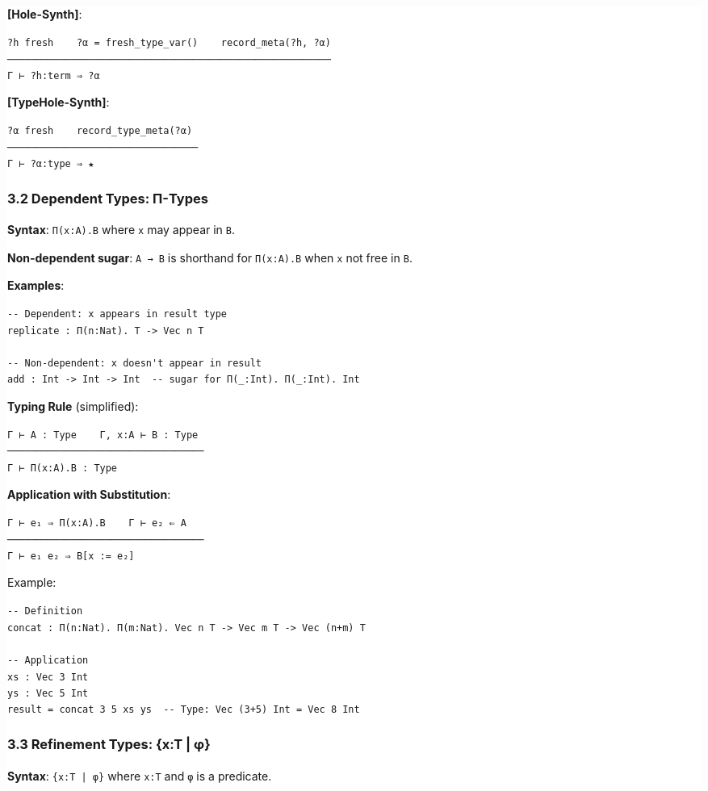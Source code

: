 **[Hole-Synth]**:
```
?h fresh    ?α = fresh_type_var()    record_meta(?h, ?α)
────────────────────────────────────────────────────────
Γ ⊢ ?h:term ⇒ ?α
```

**[TypeHole-Synth]**:
```
?α fresh    record_type_meta(?α)
─────────────────────────────────
Γ ⊢ ?α:type ⇒ ★
```

### 3.2 Dependent Types: Π-Types

**Syntax**: `Π(x:A).B` where `x` may appear in `B`.

**Non-dependent sugar**: `A → B` is shorthand for `Π(x:A).B` when `x` not free in `B`.

**Examples**:
```specir
-- Dependent: x appears in result type
replicate : Π(n:Nat). T -> Vec n T

-- Non-dependent: x doesn't appear in result
add : Int -> Int -> Int  -- sugar for Π(_:Int). Π(_:Int). Int
```

**Typing Rule** (simplified):
```
Γ ⊢ A : Type    Γ, x:A ⊢ B : Type
──────────────────────────────────
Γ ⊢ Π(x:A).B : Type
```

**Application with Substitution**:
```
Γ ⊢ e₁ ⇒ Π(x:A).B    Γ ⊢ e₂ ⇐ A
──────────────────────────────────
Γ ⊢ e₁ e₂ ⇒ B[x := e₂]
```

Example:
```specir
-- Definition
concat : Π(n:Nat). Π(m:Nat). Vec n T -> Vec m T -> Vec (n+m) T

-- Application
xs : Vec 3 Int
ys : Vec 5 Int
result = concat 3 5 xs ys  -- Type: Vec (3+5) Int = Vec 8 Int
```

### 3.3 Refinement Types: {x:T | φ}

**Syntax**: `{x:T | φ}` where `x:T` and `φ` is a predicate.

